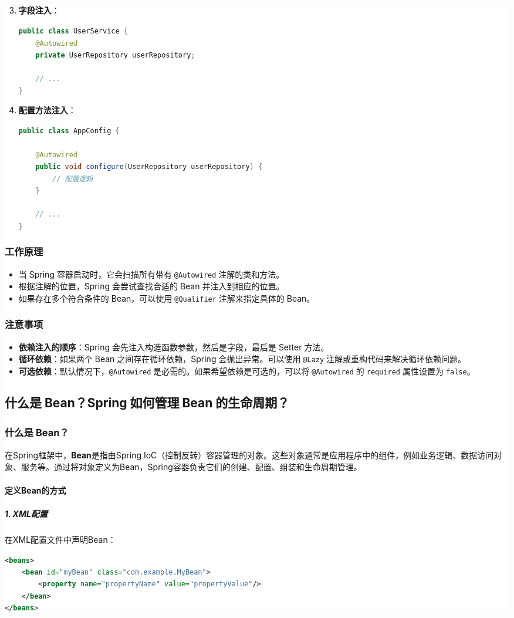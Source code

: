 3. **字段注入**：
   ```java
   public class UserService {
       @Autowired
       private UserRepository userRepository;
       
       // ...
   }
   ```

4. **配置方法注入**：
   ```java
   public class AppConfig {
       
       @Autowired
       public void configure(UserRepository userRepository) {
           // 配置逻辑
       }
       
       // ...
   }
   ```

### 工作原理

- 当 Spring 容器启动时，它会扫描所有带有 `@Autowired` 注解的类和方法。
- 根据注解的位置，Spring 会尝试查找合适的 Bean 并注入到相应的位置。
- 如果存在多个符合条件的 Bean，可以使用 `@Qualifier` 注解来指定具体的 Bean。

### 注意事项

- **依赖注入的顺序**：Spring 会先注入构造函数参数，然后是字段，最后是 Setter 方法。
- **循环依赖**：如果两个 Bean 之间存在循环依赖，Spring 会抛出异常。可以使用 `@Lazy` 注解或重构代码来解决循环依赖问题。
- **可选依赖**：默认情况下，`@Autowired` 是必需的。如果希望依赖是可选的，可以将 `@Autowired` 的 `required` 属性设置为 `false`。

## 什么是 Bean？Spring 如何管理 Bean 的生命周期？

### 什么是 Bean？

在Spring框架中，**Bean**是指由Spring IoC（控制反转）容器管理的对象。这些对象通常是应用程序中的组件，例如业务逻辑、数据访问对象、服务等。通过将对象定义为Bean，Spring容器负责它们的创建、配置、组装和生命周期管理。

#### 定义Bean的方式

##### 1. XML配置

在XML配置文件中声明Bean：

```xml
<beans>
    <bean id="myBean" class="com.example.MyBean">
        <property name="propertyName" value="propertyValue"/>
    </bean>
</beans>
```

